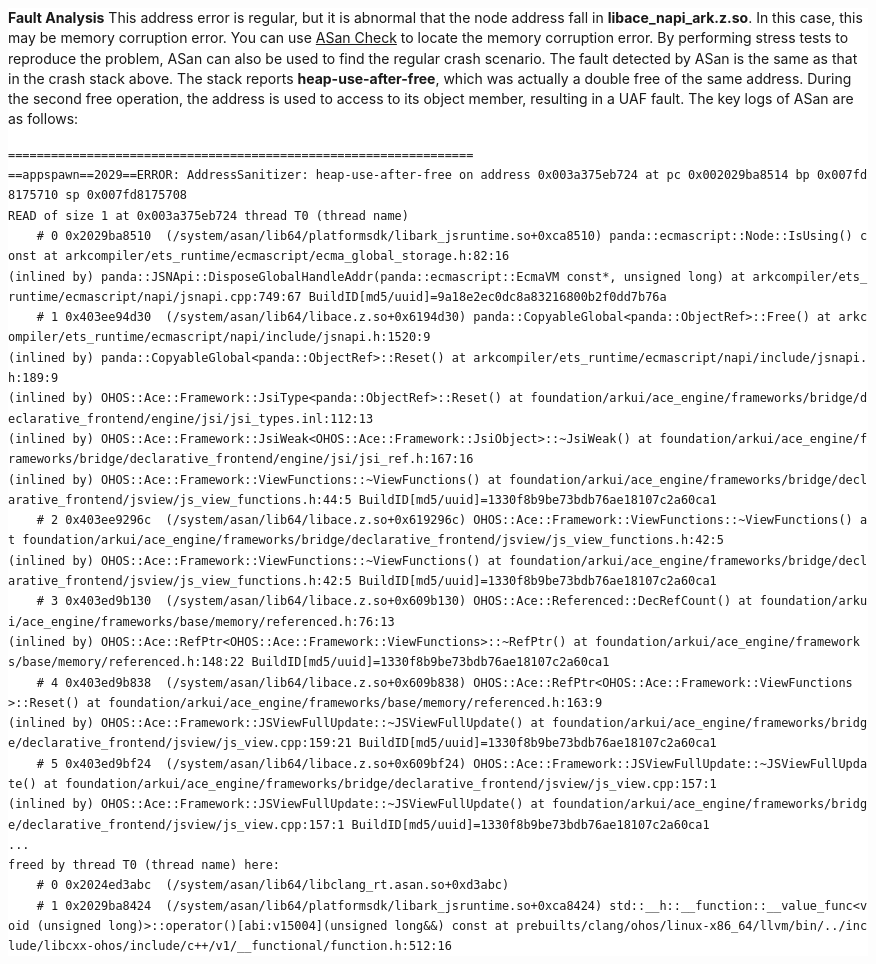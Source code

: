 **Fault Analysis**
This address error is regular, but it is abnormal that the node address fall in **libace_napi_ark.z.so**. In this case, this may be memory corruption error. You can use [ASan Check](https://developer.huawei.com/consumer/cn/doc/harmonyos-guides-V5/ide-asan-0000001545528013-V5) to locate the memory corruption error. By performing stress tests to reproduce the problem, ASan can also be used to find the regular crash scenario. The fault detected by ASan is the same as that in the crash stack above. The stack reports **heap-use-after-free**, which was actually a double free of the same address. During the second free operation, the address is used to access to its object member, resulting in a UAF fault. 
The key logs of ASan are as follows:

```
=================================================================
==appspawn==2029==ERROR: AddressSanitizer: heap-use-after-free on address 0x003a375eb724 at pc 0x002029ba8514 bp 0x007fd8175710 sp 0x007fd8175708
READ of size 1 at 0x003a375eb724 thread T0 (thread name)
    # 0 0x2029ba8510  (/system/asan/lib64/platformsdk/libark_jsruntime.so+0xca8510) panda::ecmascript::Node::IsUsing() const at arkcompiler/ets_runtime/ecmascript/ecma_global_storage.h:82:16
(inlined by) panda::JSNApi::DisposeGlobalHandleAddr(panda::ecmascript::EcmaVM const*, unsigned long) at arkcompiler/ets_runtime/ecmascript/napi/jsnapi.cpp:749:67 BuildID[md5/uuid]=9a18e2ec0dc8a83216800b2f0dd7b76a
    # 1 0x403ee94d30  (/system/asan/lib64/libace.z.so+0x6194d30) panda::CopyableGlobal<panda::ObjectRef>::Free() at arkcompiler/ets_runtime/ecmascript/napi/include/jsnapi.h:1520:9
(inlined by) panda::CopyableGlobal<panda::ObjectRef>::Reset() at arkcompiler/ets_runtime/ecmascript/napi/include/jsnapi.h:189:9
(inlined by) OHOS::Ace::Framework::JsiType<panda::ObjectRef>::Reset() at foundation/arkui/ace_engine/frameworks/bridge/declarative_frontend/engine/jsi/jsi_types.inl:112:13
(inlined by) OHOS::Ace::Framework::JsiWeak<OHOS::Ace::Framework::JsiObject>::~JsiWeak() at foundation/arkui/ace_engine/frameworks/bridge/declarative_frontend/engine/jsi/jsi_ref.h:167:16
(inlined by) OHOS::Ace::Framework::ViewFunctions::~ViewFunctions() at foundation/arkui/ace_engine/frameworks/bridge/declarative_frontend/jsview/js_view_functions.h:44:5 BuildID[md5/uuid]=1330f8b9be73bdb76ae18107c2a60ca1
    # 2 0x403ee9296c  (/system/asan/lib64/libace.z.so+0x619296c) OHOS::Ace::Framework::ViewFunctions::~ViewFunctions() at foundation/arkui/ace_engine/frameworks/bridge/declarative_frontend/jsview/js_view_functions.h:42:5
(inlined by) OHOS::Ace::Framework::ViewFunctions::~ViewFunctions() at foundation/arkui/ace_engine/frameworks/bridge/declarative_frontend/jsview/js_view_functions.h:42:5 BuildID[md5/uuid]=1330f8b9be73bdb76ae18107c2a60ca1
    # 3 0x403ed9b130  (/system/asan/lib64/libace.z.so+0x609b130) OHOS::Ace::Referenced::DecRefCount() at foundation/arkui/ace_engine/frameworks/base/memory/referenced.h:76:13
(inlined by) OHOS::Ace::RefPtr<OHOS::Ace::Framework::ViewFunctions>::~RefPtr() at foundation/arkui/ace_engine/frameworks/base/memory/referenced.h:148:22 BuildID[md5/uuid]=1330f8b9be73bdb76ae18107c2a60ca1
    # 4 0x403ed9b838  (/system/asan/lib64/libace.z.so+0x609b838) OHOS::Ace::RefPtr<OHOS::Ace::Framework::ViewFunctions>::Reset() at foundation/arkui/ace_engine/frameworks/base/memory/referenced.h:163:9
(inlined by) OHOS::Ace::Framework::JSViewFullUpdate::~JSViewFullUpdate() at foundation/arkui/ace_engine/frameworks/bridge/declarative_frontend/jsview/js_view.cpp:159:21 BuildID[md5/uuid]=1330f8b9be73bdb76ae18107c2a60ca1
    # 5 0x403ed9bf24  (/system/asan/lib64/libace.z.so+0x609bf24) OHOS::Ace::Framework::JSViewFullUpdate::~JSViewFullUpdate() at foundation/arkui/ace_engine/frameworks/bridge/declarative_frontend/jsview/js_view.cpp:157:1
(inlined by) OHOS::Ace::Framework::JSViewFullUpdate::~JSViewFullUpdate() at foundation/arkui/ace_engine/frameworks/bridge/declarative_frontend/jsview/js_view.cpp:157:1 BuildID[md5/uuid]=1330f8b9be73bdb76ae18107c2a60ca1
...
freed by thread T0 (thread name) here:
    # 0 0x2024ed3abc  (/system/asan/lib64/libclang_rt.asan.so+0xd3abc)
    # 1 0x2029ba8424  (/system/asan/lib64/platformsdk/libark_jsruntime.so+0xca8424) std::__h::__function::__value_func<void (unsigned long)>::operator()[abi:v15004](unsigned long&&) const at prebuilts/clang/ohos/linux-x86_64/llvm/bin/../include/libcxx-ohos/include/c++/v1/__functional/function.h:512:16
```